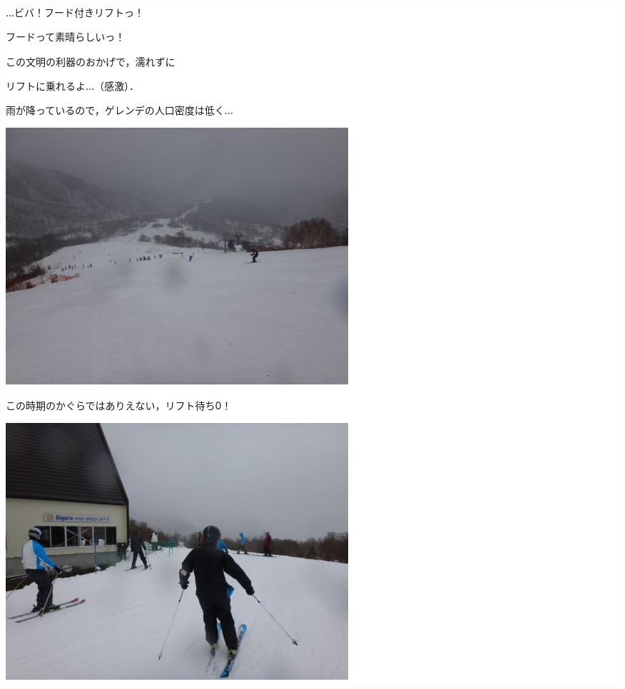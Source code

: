 


…ビバ！フード付きリフトっ！


フードって素晴らしいっ！


この文明の利器のおかげで，濡れずに


リフトに乗れるよ…（感激）．





雨が降っているので，ゲレンデの人口密度は低く…




![d348efcb8ac324ec42eb5c750b5730b5.jpg](images/d348efcb8ac324ec42eb5c750b5730b5.jpg)




この時期のかぐらではありえない，リフト待ち0！




![5cc285a3ffb760a429d12468e7f179b2.jpg](images/5cc285a3ffb760a429d12468e7f179b2.jpg)
